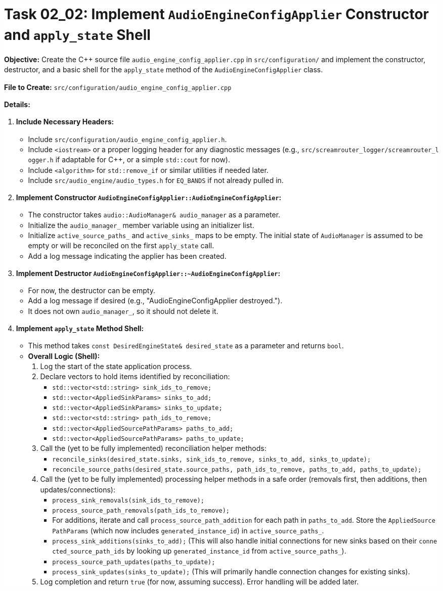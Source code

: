 # Task 02_02: Implement `AudioEngineConfigApplier` Constructor and `apply_state` Shell

**Objective:** Create the C++ source file `audio_engine_config_applier.cpp` in `src/configuration/` and implement the constructor, destructor, and a basic shell for the `apply_state` method of the `AudioEngineConfigApplier` class.

**File to Create:** `src/configuration/audio_engine_config_applier.cpp`

**Details:**

1.  **Include Necessary Headers:**
    *   Include `src/configuration/audio_engine_config_applier.h`.
    *   Include `<iostream>` or a proper logging header for any diagnostic messages (e.g., `src/screamrouter_logger/screamrouter_logger.h` if adaptable for C++, or a simple `std::cout` for now).
    *   Include `<algorithm>` for `std::remove_if` or similar utilities if needed later.
    *   Include `src/audio_engine/audio_types.h` for `EQ_BANDS` if not already pulled in.

2.  **Implement Constructor `AudioEngineConfigApplier::AudioEngineConfigApplier`:**
    *   The constructor takes `audio::AudioManager& audio_manager` as a parameter.
    *   Initialize the `audio_manager_` member variable using an initializer list.
    *   Initialize `active_source_paths_` and `active_sinks_` maps to be empty. The initial state of `AudioManager` is assumed to be empty or will be reconciled on the first `apply_state` call.
    *   Add a log message indicating the applier has been created.

3.  **Implement Destructor `AudioEngineConfigApplier::~AudioEngineConfigApplier`:**
    *   For now, the destructor can be empty.
    *   Add a log message if desired (e.g., "AudioEngineConfigApplier destroyed.").
    *   It does not own `audio_manager_`, so it should not delete it.

4.  **Implement `apply_state` Method Shell:**
    *   This method takes `const DesiredEngineState& desired_state` as a parameter and returns `bool`.
    *   **Overall Logic (Shell):**
        1.  Log the start of the state application process.
        2.  Declare vectors to hold items identified by reconciliation:
            *   `std::vector<std::string> sink_ids_to_remove;`
            *   `std::vector<AppliedSinkParams> sinks_to_add;`
            *   `std::vector<AppliedSinkParams> sinks_to_update;`
            *   `std::vector<std::string> path_ids_to_remove;`
            *   `std::vector<AppliedSourcePathParams> paths_to_add;`
            *   `std::vector<AppliedSourcePathParams> paths_to_update;`
        3.  Call the (yet to be fully implemented) reconciliation helper methods:
            *   `reconcile_sinks(desired_state.sinks, sink_ids_to_remove, sinks_to_add, sinks_to_update);`
            *   `reconcile_source_paths(desired_state.source_paths, path_ids_to_remove, paths_to_add, paths_to_update);`
        4.  Call the (yet to be fully implemented) processing helper methods in a safe order (removals first, then additions, then updates/connections):
            *   `process_sink_removals(sink_ids_to_remove);`
            *   `process_source_path_removals(path_ids_to_remove);`
            *   For additions, iterate and call `process_source_path_addition` for each path in `paths_to_add`. Store the `AppliedSourcePathParams` (which now includes `generated_instance_id`) in `active_source_paths_`.
            *   `process_sink_additions(sinks_to_add);` (This will also handle initial connections for new sinks based on their `connected_source_path_ids` by looking up `generated_instance_id` from `active_source_paths_`).
            *   `process_source_path_updates(paths_to_update);`
            *   `process_sink_updates(sinks_to_update);` (This will primarily handle connection changes for existing sinks).
        5.  Log completion and return `true` (for now, assuming success). Error handling will be added later.
